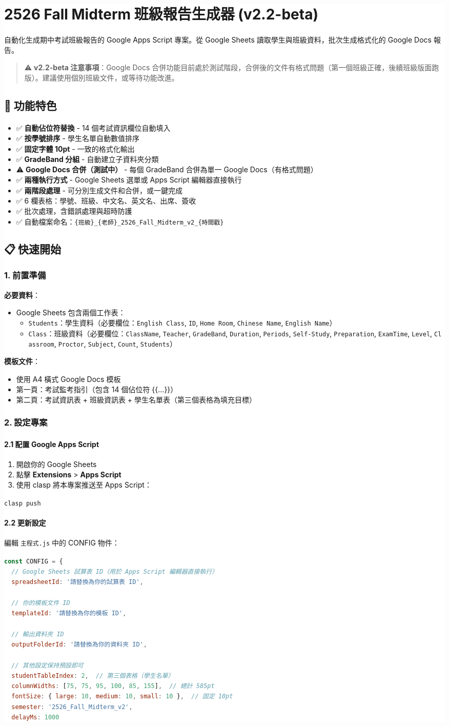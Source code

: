 # 2526 Fall Midterm 班級報告生成器 (v2.2-beta)

自動化生成期中考試班級報告的 Google Apps Script 專案。從 Google Sheets 讀取學生與班級資料，批次生成格式化的 Google Docs 報告。

> ⚠️ **v2.2-beta 注意事項**：Google Docs 合併功能目前處於測試階段，合併後的文件有格式問題（第一個班級正確，後續班級版面跑版）。建議使用個別班級文件，或等待功能改進。

## 🎯 功能特色

- ✅ **自動佔位符替換** - 14 個考試資訊欄位自動填入
- ✅ **按學號排序** - 學生名單自動數值排序
- ✅ **固定字體 10pt** - 一致的格式化輸出
- ✅ **GradeBand 分組** - 自動建立子資料夾分類
- ⚠️ **Google Docs 合併（測試中）** - 每個 GradeBand 合併為單一 Google Docs（有格式問題）
- ✅ **兩種執行方式** - Google Sheets 選單或 Apps Script 編輯器直接執行
- ✅ **兩階段處理** - 可分別生成文件和合併，或一鍵完成
- ✅ 6 欄表格：學號、班級、中文名、英文名、出席、簽收
- ✅ 批次處理，含錯誤處理與超時防護
- ✅ 自動檔案命名：`{班級}_{老師}_2526_Fall_Midterm_v2_{時間戳}`

## 📋 快速開始

### 1. 前置準備

**必要資料**：
- Google Sheets 包含兩個工作表：
  - `Students`：學生資料（必要欄位：`English Class`, `ID`, `Home Room`, `Chinese Name`, `English Name`）
  - `Class`：班級資料（必要欄位：`ClassName`, `Teacher`, `GradeBand`, `Duration`, `Periods`, `Self-Study`, `Preparation`, `ExamTime`, `Level`, `Classroom`, `Proctor`, `Subject`, `Count`, `Students`）

**模板文件**：
- 使用 A4 橫式 Google Docs 模板
- 第一頁：考試監考指引（包含 14 個佔位符 {{...}}）
- 第二頁：考試資訊表 + 班級資訊表 + 學生名單表（第三個表格為填充目標）

### 2. 設定專案

#### 2.1 配置 Google Apps Script
1. 開啟你的 Google Sheets
2. 點擊 **Extensions** > **Apps Script**
3. 使用 clasp 將本專案推送至 Apps Script：
```bash
clasp push
```

#### 2.2 更新設定
編輯 `主程式.js` 中的 CONFIG 物件：
```javascript
const CONFIG = {
  // Google Sheets 試算表 ID（用於 Apps Script 編輯器直接執行）
  spreadsheetId: '請替換為你的試算表 ID',

  // 你的模板文件 ID
  templateId: '請替換為你的模板 ID',

  // 輸出資料夾 ID
  outputFolderId: '請替換為你的資料夾 ID',

  // 其他設定保持預設即可
  studentTableIndex: 2,  // 第三個表格（學生名單）
  columnWidths: [75, 75, 95, 100, 85, 155],  // 總計 585pt
  fontSize: { large: 10, medium: 10, small: 10 },  // 固定 10pt
  semester: '2526_Fall_Midterm_v2',
  delayMs: 1000
```